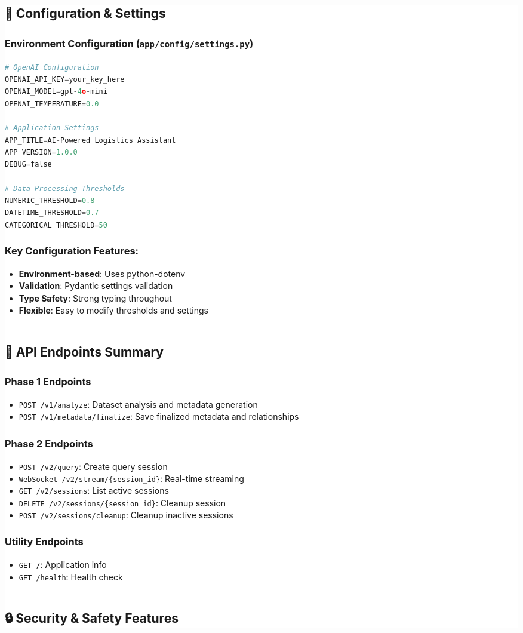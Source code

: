 
## 🔧 Configuration & Settings

### **Environment Configuration** (`app/config/settings.py`)
```python
# OpenAI Configuration
OPENAI_API_KEY=your_key_here
OPENAI_MODEL=gpt-4o-mini
OPENAI_TEMPERATURE=0.0

# Application Settings
APP_TITLE=AI-Powered Logistics Assistant
APP_VERSION=1.0.0
DEBUG=false

# Data Processing Thresholds
NUMERIC_THRESHOLD=0.8
DATETIME_THRESHOLD=0.7
CATEGORICAL_THRESHOLD=50
```

### **Key Configuration Features**:
- **Environment-based**: Uses python-dotenv
- **Validation**: Pydantic settings validation
- **Type Safety**: Strong typing throughout
- **Flexible**: Easy to modify thresholds and settings

---

## 🚀 API Endpoints Summary

### **Phase 1 Endpoints**
- `POST /v1/analyze`: Dataset analysis and metadata generation
- `POST /v1/metadata/finalize`: Save finalized metadata and relationships

### **Phase 2 Endpoints**
- `POST /v2/query`: Create query session
- `WebSocket /v2/stream/{session_id}`: Real-time streaming
- `GET /v2/sessions`: List active sessions
- `DELETE /v2/sessions/{session_id}`: Cleanup session
- `POST /v2/sessions/cleanup`: Cleanup inactive sessions

### **Utility Endpoints**
- `GET /`: Application info
- `GET /health`: Health check

---

## 🔒 Security & Safety Features
